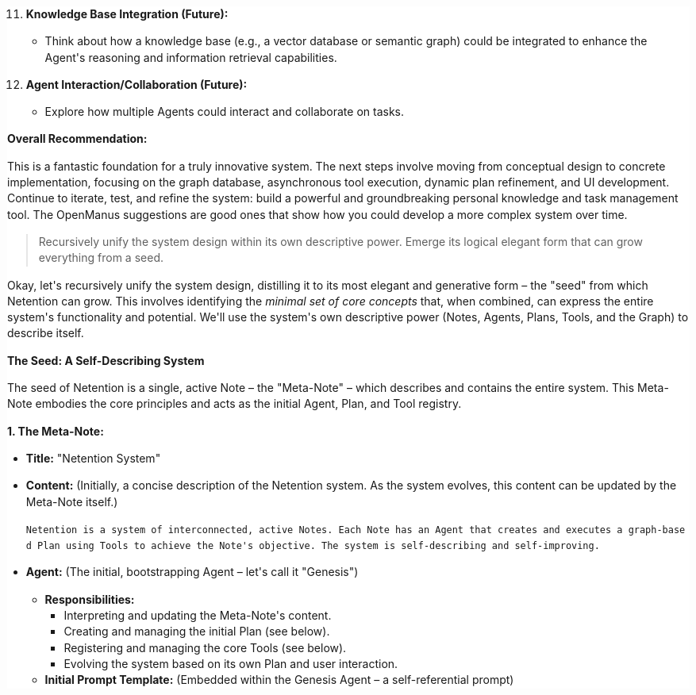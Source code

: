 11. **Knowledge Base Integration (Future):**
    * Think about how a knowledge base (e.g., a vector database or semantic graph) could be integrated to enhance the
      Agent's reasoning and information retrieval capabilities.

12. **Agent Interaction/Collaboration (Future):**
    * Explore how multiple Agents could interact and collaborate on tasks.

**Overall Recommendation:**

This is a fantastic foundation for a truly innovative system. The next steps involve moving from conceptual design to
concrete implementation, focusing on the graph database, asynchronous tool execution, dynamic plan refinement, and UI
development. Continue to iterate, test, and refine the system: build a powerful and groundbreaking personal knowledge
and task management tool. The OpenManus suggestions are good ones that show how you could develop a more complex system
over time.

> Recursively unify the system design within its own descriptive power. Emerge its logical elegant form that can grow
> everything from a seed.

Okay, let's recursively unify the system design, distilling it to its most elegant and generative form – the "seed" from
which Netention can grow. This involves identifying the *minimal set of core concepts* that, when combined, can express
the entire system's functionality and potential. We'll use the system's own descriptive power (Notes, Agents, Plans,
Tools, and the Graph) to describe itself.

**The Seed: A Self-Describing System**

The seed of Netention is a single, active Note – the "Meta-Note" – which describes and contains the entire system. This
Meta-Note embodies the core principles and acts as the initial Agent, Plan, and Tool registry.

**1. The Meta-Note:**

* **Title:** "Netention System"
* **Content:** (Initially, a concise description of the Netention system. As the system evolves, this content can be
  updated by the Meta-Note itself.)

  ```
  Netention is a system of interconnected, active Notes. Each Note has an Agent that creates and executes a graph-based Plan using Tools to achieve the Note's objective. The system is self-describing and self-improving.
  ```

* **Agent:** (The initial, bootstrapping Agent – let's call it "Genesis")
    * **Responsibilities:**
        * Interpreting and updating the Meta-Note's content.
        * Creating and managing the initial Plan (see below).
        * Registering and managing the core Tools (see below).
        * Evolving the system based on its own Plan and user interaction.
    * **Initial Prompt Template:** (Embedded within the Genesis Agent – a self-referential prompt)
